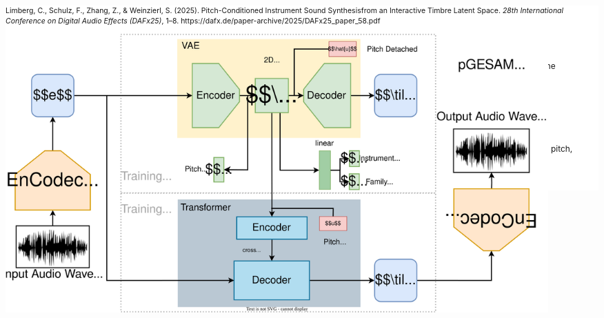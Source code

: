 <div class="reference" style="font-size: 0.75em;">
    Limberg, C., Schulz, F., Zhang, Z., & Weinzierl, S. (2025). Pitch-Conditioned Instrument Sound Synthesisfrom an Interactive Timbre Latent Space. <em>28th International Conference on Digital Audio Effects (DAFx25)</em>, 1–8. https://dafx.de/paper-archive/2025/DAFx25_paper_58.pdf
</div>

</div>

<div class="image-overlay fragment appear-vanish" data-fragment-index="0" style="position: absolute; width: 82%; text-align: center;">
    <img src="assets/images/01-history/pgesam.svg" alt="pGESAM Framework" style="width: 200%; height: auto;">
</div>

<div class="fragment" data-fragment-index="1"></div>

Notes:

<div style="font-size: 0.85em;">

- The last contribution is pGESAM - pitch-conditioned Generative Sample Map - a collaboration primarily between Christian Limberg and me
- Two central questions:
- How can musicians find the perfect samples in an effective and creative way?
- How can we generate samples that can be played expressively throughout different pitches?
- Key contributions: a framework generating 4-second one-shot samples from just 3 data points
- Three floats input, 4-second audio output
- These dimensions are disentangled - independent control over timbre (2D) and pitch (1D)
- Architecture overview: neural audio codec extracts embeddings (e), VAE learns low-dimensional timbre representation with disentangled pitch, pitch/timbre-conditioned transformer generates audio embeddings autoregressively
- Extensive evaluation on NSynth dataset demonstrates effectiveness
- Now I want to show you a quick demo of the pGESAM framework with our interactive web application
